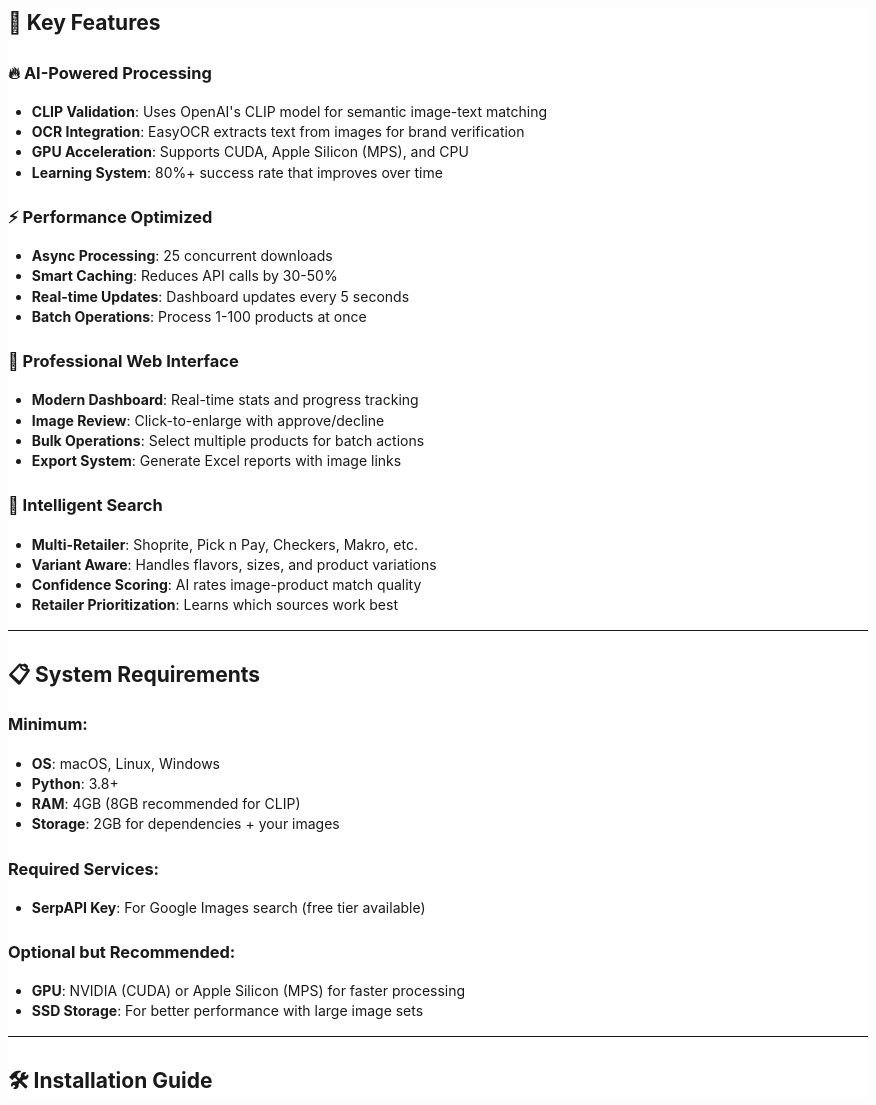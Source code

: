 
## 🌟 **Key Features**

### **🔥 AI-Powered Processing**
- **CLIP Validation**: Uses OpenAI's CLIP model for semantic image-text matching
- **OCR Integration**: EasyOCR extracts text from images for brand verification
- **GPU Acceleration**: Supports CUDA, Apple Silicon (MPS), and CPU
- **Learning System**: 80%+ success rate that improves over time

### **⚡ Performance Optimized**
- **Async Processing**: 25 concurrent downloads
- **Smart Caching**: Reduces API calls by 30-50%
- **Real-time Updates**: Dashboard updates every 5 seconds
- **Batch Operations**: Process 1-100 products at once

### **🎨 Professional Web Interface**
- **Modern Dashboard**: Real-time stats and progress tracking
- **Image Review**: Click-to-enlarge with approve/decline
- **Bulk Operations**: Select multiple products for batch actions
- **Export System**: Generate Excel reports with image links

### **🧠 Intelligent Search**
- **Multi-Retailer**: Shoprite, Pick n Pay, Checkers, Makro, etc.
- **Variant Aware**: Handles flavors, sizes, and product variations
- **Confidence Scoring**: AI rates image-product match quality
- **Retailer Prioritization**: Learns which sources work best

---

## 📋 **System Requirements**

### **Minimum:**
- **OS**: macOS, Linux, Windows
- **Python**: 3.8+
- **RAM**: 4GB (8GB recommended for CLIP)
- **Storage**: 2GB for dependencies + your images

### **Required Services:**
- **SerpAPI Key**: For Google Images search (free tier available)

### **Optional but Recommended:**
- **GPU**: NVIDIA (CUDA) or Apple Silicon (MPS) for faster processing
- **SSD Storage**: For better performance with large image sets

---

## 🛠 **Installation Guide**
